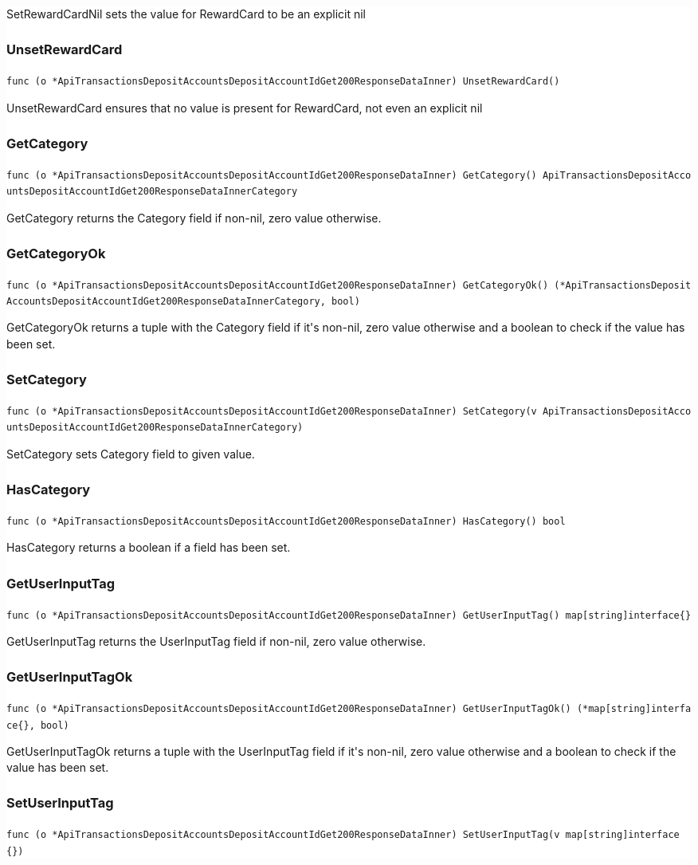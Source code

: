  SetRewardCardNil sets the value for RewardCard to be an explicit nil

### UnsetRewardCard
`func (o *ApiTransactionsDepositAccountsDepositAccountIdGet200ResponseDataInner) UnsetRewardCard()`

UnsetRewardCard ensures that no value is present for RewardCard, not even an explicit nil
### GetCategory

`func (o *ApiTransactionsDepositAccountsDepositAccountIdGet200ResponseDataInner) GetCategory() ApiTransactionsDepositAccountsDepositAccountIdGet200ResponseDataInnerCategory`

GetCategory returns the Category field if non-nil, zero value otherwise.

### GetCategoryOk

`func (o *ApiTransactionsDepositAccountsDepositAccountIdGet200ResponseDataInner) GetCategoryOk() (*ApiTransactionsDepositAccountsDepositAccountIdGet200ResponseDataInnerCategory, bool)`

GetCategoryOk returns a tuple with the Category field if it's non-nil, zero value otherwise
and a boolean to check if the value has been set.

### SetCategory

`func (o *ApiTransactionsDepositAccountsDepositAccountIdGet200ResponseDataInner) SetCategory(v ApiTransactionsDepositAccountsDepositAccountIdGet200ResponseDataInnerCategory)`

SetCategory sets Category field to given value.

### HasCategory

`func (o *ApiTransactionsDepositAccountsDepositAccountIdGet200ResponseDataInner) HasCategory() bool`

HasCategory returns a boolean if a field has been set.

### GetUserInputTag

`func (o *ApiTransactionsDepositAccountsDepositAccountIdGet200ResponseDataInner) GetUserInputTag() map[string]interface{}`

GetUserInputTag returns the UserInputTag field if non-nil, zero value otherwise.

### GetUserInputTagOk

`func (o *ApiTransactionsDepositAccountsDepositAccountIdGet200ResponseDataInner) GetUserInputTagOk() (*map[string]interface{}, bool)`

GetUserInputTagOk returns a tuple with the UserInputTag field if it's non-nil, zero value otherwise
and a boolean to check if the value has been set.

### SetUserInputTag

`func (o *ApiTransactionsDepositAccountsDepositAccountIdGet200ResponseDataInner) SetUserInputTag(v map[string]interface{})`
